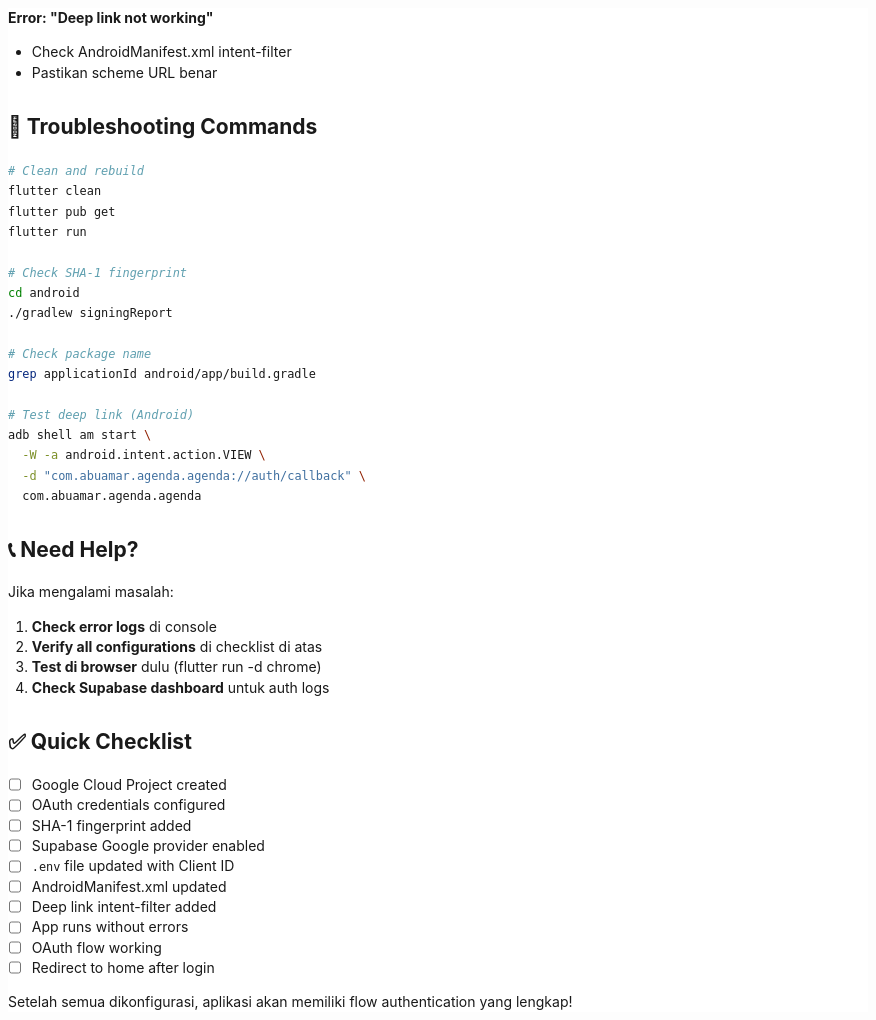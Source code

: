 **Error: "Deep link not working"**
- Check AndroidManifest.xml intent-filter
- Pastikan scheme URL benar

## 🔧 Troubleshooting Commands

```bash
# Clean and rebuild
flutter clean
flutter pub get
flutter run

# Check SHA-1 fingerprint
cd android
./gradlew signingReport

# Check package name
grep applicationId android/app/build.gradle

# Test deep link (Android)
adb shell am start \
  -W -a android.intent.action.VIEW \
  -d "com.abuamar.agenda.agenda://auth/callback" \
  com.abuamar.agenda.agenda
```

## 📞 Need Help?

Jika mengalami masalah:

1. **Check error logs** di console
2. **Verify all configurations** di checklist di atas
3. **Test di browser** dulu (flutter run -d chrome)
4. **Check Supabase dashboard** untuk auth logs

## ✅ Quick Checklist

- [ ] Google Cloud Project created
- [ ] OAuth credentials configured
- [ ] SHA-1 fingerprint added
- [ ] Supabase Google provider enabled
- [ ] `.env` file updated with Client ID
- [ ] AndroidManifest.xml updated
- [ ] Deep link intent-filter added
- [ ] App runs without errors
- [ ] OAuth flow working
- [ ] Redirect to home after login

Setelah semua dikonfigurasi, aplikasi akan memiliki flow authentication yang lengkap!

